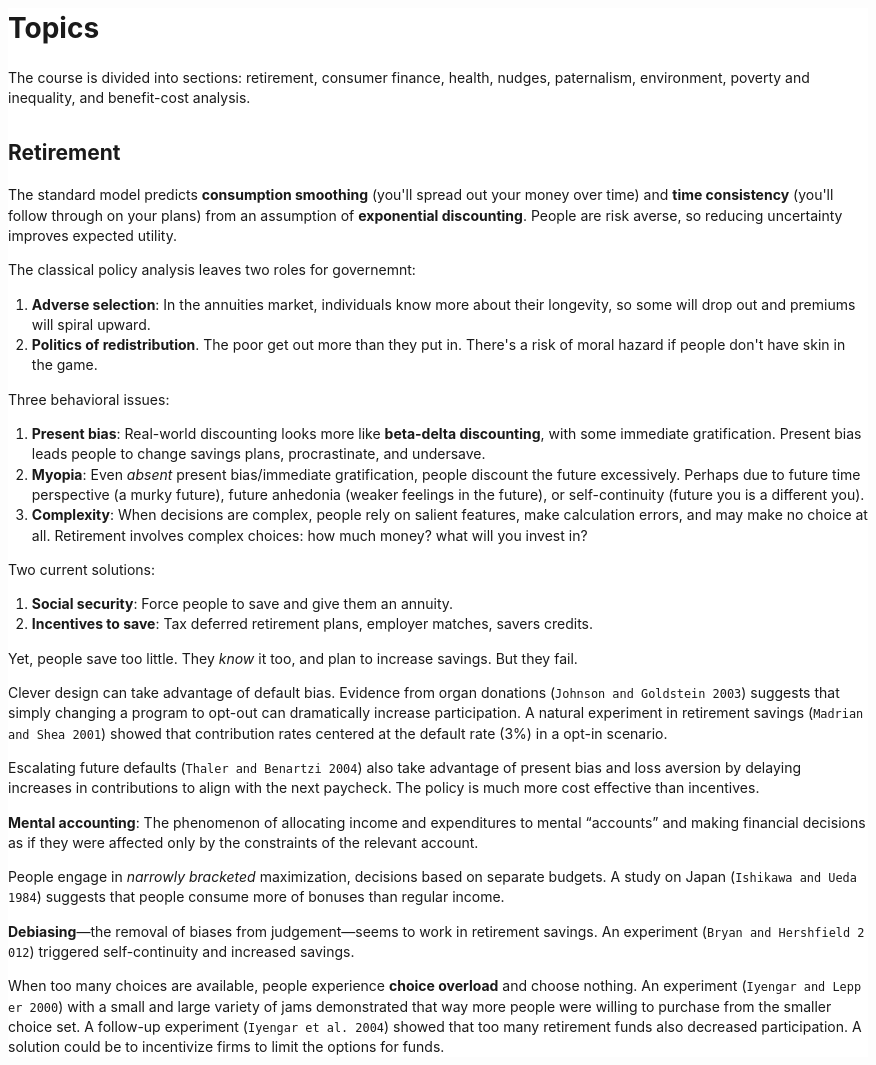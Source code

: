 Topics
===

The course is divided into sections: retirement, consumer finance, health, nudges, paternalism, environment, poverty and inequality, and benefit-cost analysis.

## Retirement

The standard model predicts **consumption smoothing** (you'll spread out your money over time) and **time consistency** (you'll follow through on your plans) from an assumption of **exponential discounting**. People are risk averse, so reducing uncertainty improves expected utility.

The classical policy analysis leaves two roles for governemnt:
1. **Adverse selection**: In the annuities market, individuals know more about their longevity, so some will drop out and premiums will spiral upward.
2. **Politics of redistribution**. The poor get out more than they put in. There's a risk of moral hazard if people don't have skin in the game.

Three behavioral issues:
1. **Present bias**: Real-world discounting looks more like **beta-delta discounting**, with some immediate gratification. Present bias leads people to change savings plans, procrastinate, and undersave.
2. **Myopia**: Even *absent* present bias/immediate gratification, people discount the future excessively. Perhaps due to future time perspective (a murky future), future anhedonia (weaker feelings in the future), or self-continuity (future you is a different you).
3. **Complexity**: When decisions are complex, people rely on salient features, make calculation errors, and may make no choice at all. Retirement involves complex choices: how much money? what will you invest in?

Two current solutions:
1. **Social security**: Force people to save and give them an annuity.
2. **Incentives to save**: Tax deferred retirement plans, employer matches, savers credits.

Yet, people save too little. They *know* it too, and plan to increase savings. But they fail.

Clever design can take advantage of default bias. Evidence from organ donations (`Johnson and Goldstein 2003`) suggests that simply changing a program to opt-out can dramatically increase participation. A natural experiment in retirement savings (`Madrian and Shea 2001`) showed that contribution rates centered at the default rate (3%) in a opt-in scenario.

Escalating future defaults (`Thaler and Benartzi 2004`) also take advantage of present bias and loss aversion by delaying increases in contributions to align with the next paycheck. The policy is much more cost effective than incentives.

**Mental accounting**: The phenomenon of allocating income and expenditures to mental “accounts” and making financial decisions as if they were affected only by the constraints of the relevant account.

People engage in *narrowly bracketed* maximization, decisions based on separate budgets. A study on Japan (`Ishikawa and Ueda 1984`) suggests that people consume more of bonuses than regular income.

**Debiasing**—the removal of biases from judgement—seems to work in retirement savings. An experiment (`Bryan and Hershfield 2012`) triggered self-continuity and increased savings.

When too many choices are available, people experience **choice overload** and choose nothing. An experiment (`Iyengar and Lepper 2000`) with a small and large variety of jams demonstrated that way more people were willing to purchase from the smaller choice set. A follow-up experiment (`Iyengar et al. 2004`) showed that too many retirement funds also decreased participation. A solution could be to incentivize firms to limit the options for funds.
